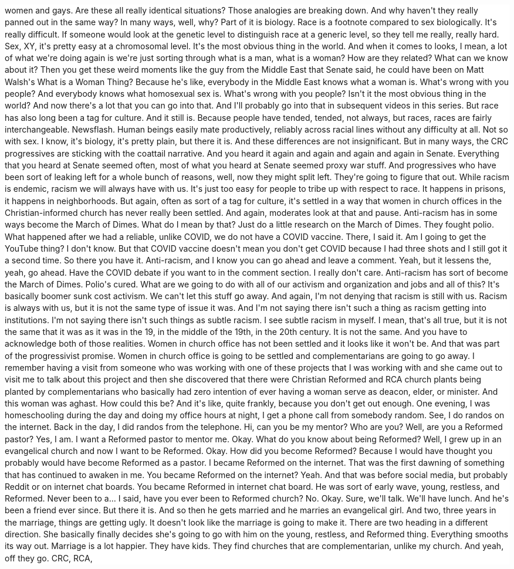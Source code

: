 women and gays. Are these all really identical situations? Those analogies are breaking down. And why haven't they really panned out in the same way? In many ways, well, why? Part of it is biology. Race is a footnote compared to sex biologically. It's really difficult. If someone would look at the genetic level to distinguish race at a generic level, so they tell me really, really hard. Sex, XY, it's pretty easy at a chromosomal level. It's the most obvious thing in the world. And when it comes to looks, I mean, a lot of what we're doing again is we're just sorting through what is a man, what is a woman? How are they related? What can we know about it? Then you get these weird moments like the guy from the Middle East that Senate said, he could have been on Matt Walsh's What is a Woman Thing? Because he's like, everybody in the Middle East knows what a woman is. What's wrong with you people? And everybody knows what homosexual sex is. What's wrong with you people? Isn't it the most obvious thing in the world? And now there's a lot that you can go into that. And I'll probably go into that in subsequent videos in this series. But race has also long been a tag for culture. And it still is. Because people have tended, tended, not always, but races, races are fairly interchangeable. Newsflash. Human beings easily mate productively, reliably across racial lines without any difficulty at all. Not so with sex. I know, it's biology, it's pretty plain, but there it is. And these differences are not insignificant. But in many ways, the CRC progressives are sticking with the coattail narrative. And you heard it again and again and again and again in Senate. Everything that you heard at Senate seemed often, most of what you heard at Senate seemed proxy war stuff. And progressives who have been sort of leaking left for a whole bunch of reasons, well, now they might split left. They're going to figure that out. While racism is endemic, racism we will always have with us. It's just too easy for people to tribe up with respect to race. It happens in prisons, it happens in neighborhoods. But again, often as sort of a tag for culture, it's settled in a way that women in church offices in the Christian-informed church has never really been settled. And again, moderates look at that and pause. Anti-racism has in some ways become the March of Dimes. What do I mean by that? Just do a little research on the March of Dimes. They fought polio. What happened after we had a reliable, unlike COVID, we do not have a COVID vaccine. There, I said it. Am I going to get the YouTube thing? I don't know. But that COVID vaccine doesn't mean you don't get COVID because I had three shots and I still got it a second time. So there you have it. Anti-racism, and I know you can go ahead and leave a comment. Yeah, but it lessens the, yeah, go ahead. Have the COVID debate if you want to in the comment section. I really don't care. Anti-racism has sort of become the March of Dimes. Polio's cured. What are we going to do with all of our activism and organization and jobs and all of this? It's basically boomer sunk cost activism. We can't let this stuff go away. And again, I'm not denying that racism is still with us. Racism is always with us, but it is not the same type of issue it was. And I'm not saying there isn't such a thing as racism getting into institutions. I'm not saying there isn't such things as subtle racism. I see subtle racism in myself. I mean, that's all true, but it is not the same that it was as it was in the 19, in the middle of the 19th, in the 20th century. It is not the same. And you have to acknowledge both of those realities. Women in church office has not been settled and it looks like it won't be. And that was part of the progressivist promise. Women in church office is going to be settled and complementarians are going to go away. I remember having a visit from someone who was working with one of these projects that I was working with and she came out to visit me to talk about this project and then she discovered that there were Christian Reformed and RCA church plants being planted by complementarians who basically had zero intention of ever having a woman serve as deacon, elder, or minister. And this woman was aghast. How could this be? And it's like, quite frankly, because you don't get out enough. One evening, I was homeschooling during the day and doing my office hours at night, I get a phone call from somebody random. See, I do randos on the internet. Back in the day, I did randos from the telephone. Hi, can you be my mentor? Who are you? Well, are you a Reformed pastor? Yes, I am. I want a Reformed pastor to mentor me. Okay. What do you know about being Reformed? Well, I grew up in an evangelical church and now I want to be Reformed. Okay. How did you become Reformed? Because I would have thought you probably would have become Reformed as a pastor. I became Reformed on the internet. That was the first dawning of something that has continued to awaken in me. You became Reformed on the internet? Yeah. And that was before social media, but probably Reddit or on internet chat boards. You became Reformed in internet chat board. He was sort of early wave, young, restless, and Reformed. Never been to a... I said, have you ever been to Reformed church? No. Okay. Sure, we'll talk. We'll have lunch. And he's been a friend ever since. But there it is. And so then he gets married and he marries an evangelical girl. And two, three years in the marriage, things are getting ugly. It doesn't look like the marriage is going to make it. There are two heading in a different direction. She basically finally decides she's going to go with him on the young, restless, and Reformed thing. Everything smooths its way out. Marriage is a lot happier. They have kids. They find churches that are complementarian, unlike my church. And yeah, off they go. CRC, RCA,